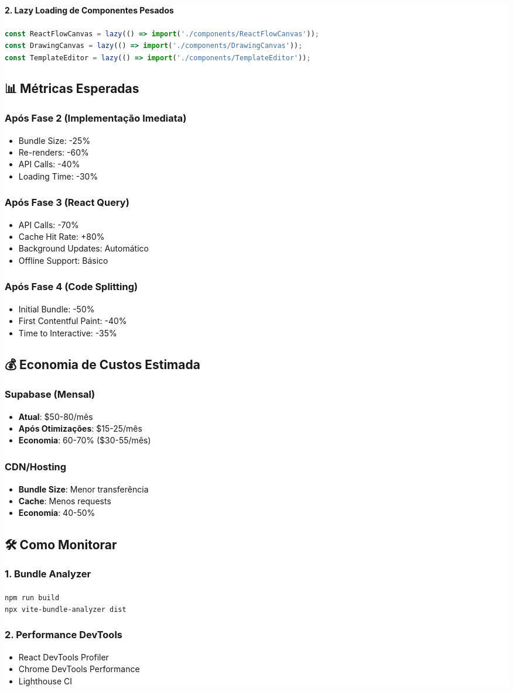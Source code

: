 #### **2. Lazy Loading de Componentes Pesados**
```typescript
const ReactFlowCanvas = lazy(() => import('./components/ReactFlowCanvas'));
const DrawingCanvas = lazy(() => import('./components/DrawingCanvas'));
const TemplateEditor = lazy(() => import('./components/TemplateEditor'));
```

## 📊 Métricas Esperadas

### **Após Fase 2** (Implementação Imediata)
- Bundle Size: -25%
- Re-renders: -60%
- API Calls: -40%
- Loading Time: -30%

### **Após Fase 3** (React Query)
- API Calls: -70%
- Cache Hit Rate: +80%
- Background Updates: Automático
- Offline Support: Básico

### **Após Fase 4** (Code Splitting)
- Initial Bundle: -50%
- First Contentful Paint: -40%
- Time to Interactive: -35%

## 💰 Economia de Custos Estimada

### **Supabase (Mensal)**
- **Atual**: $50-80/mês
- **Após Otimizações**: $15-25/mês
- **Economia**: 60-70% ($30-55/mês)

### **CDN/Hosting**
- **Bundle Size**: Menor transferência
- **Cache**: Menos requests
- **Economia**: 40-50%

## 🛠️ Como Monitorar

### **1. Bundle Analyzer**
```bash
npm run build
npx vite-bundle-analyzer dist
```

### **2. Performance DevTools**
- React DevTools Profiler
- Chrome DevTools Performance
- Lighthouse CI
